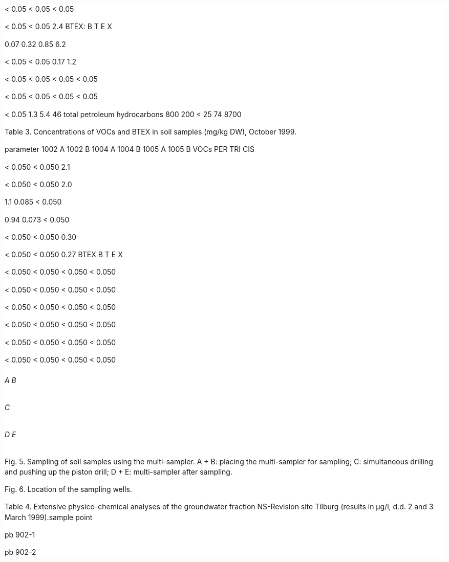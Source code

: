  < 0.05 < 0.05 < 0.05 

 < 0.05 < 0.05 2.4 BTEX: B T E X 

 0.07 0.32 0.85 6.2 

 < 0.05 < 0.05 0.17 1.2 

 < 0.05 < 0.05 < 0.05 < 0.05 

 < 0.05 < 0.05 < 0.05 < 0.05 

 < 0.05 1.3 5.4 46 total petroleum hydrocarbons 800 200 < 25 74 8700 

Table 3. Concentrations of VOCs and BTEX in soil samples (mg/kg DW), October 1999. 

 parameter 1002 A 1002 B 1004 A 1004 B 1005 A 1005 B VOCs PER TRI CIS 

 < 0.050 < 0.050 2.1 

 < 0.050 < 0.050 2.0 

 1.1 0.085 < 0.050 

 0.94 0.073 < 0.050 

 < 0.050 < 0.050 0.30 

 < 0.050 < 0.050 0.27 BTEX B T E X 

 < 0.050 < 0.050 < 0.050 < 0.050 

 < 0.050 < 0.050 < 0.050 < 0.050 

 < 0.050 < 0.050 < 0.050 < 0.050 

 < 0.050 < 0.050 < 0.050 < 0.050 

 < 0.050 < 0.050 < 0.050 < 0.050 

 < 0.050 < 0.050 < 0.050 < 0.050 


###### A B 

###### C 

###### D E 

Fig. 5. Sampling of soil samples using the multi-sampler. A + B: placing the multi-sampler for sampling; C: simultaneous drilling and pushing up the piston drill; D + E: multi-sampler after sampling. 


Fig. 6. Location of the sampling wells. 





Table 4. Extensive physico-chemical analyses of the groundwater fraction NS-Revision site Tilburg (results in μg/l, d.d. 2 and 3 March 1999).sample point 

 pb 902-1 

 pb 902-2 
